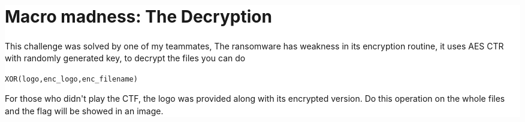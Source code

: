 # Macro madness: The Decryption

This challenge was solved by one of my teammates, The ransomware has weakness in its encryption routine, it uses AES CTR with randomly generated key, to decrypt the files you can do   

```XOR(logo,enc_logo,enc_filename)```

For those who didn't play the CTF, the logo was provided along with its encrypted version. Do this operation on the whole files and the flag will be showed in an image.
